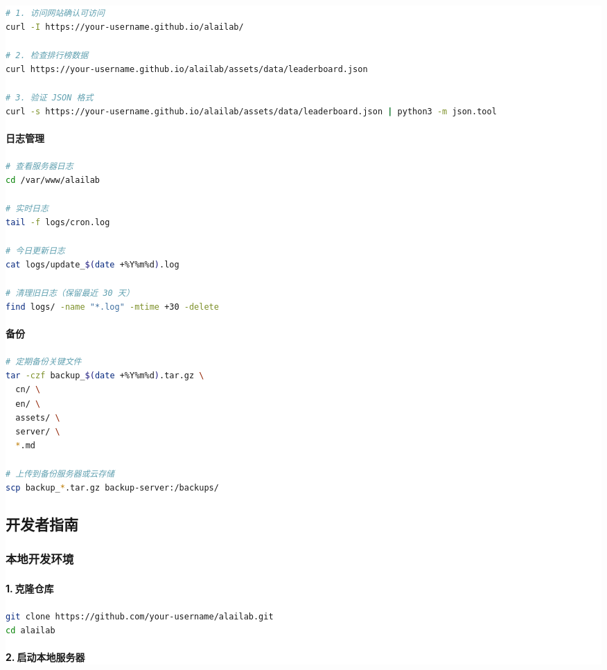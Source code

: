 ```bash
# 1. 访问网站确认可访问
curl -I https://your-username.github.io/alailab/

# 2. 检查排行榜数据
curl https://your-username.github.io/alailab/assets/data/leaderboard.json

# 3. 验证 JSON 格式
curl -s https://your-username.github.io/alailab/assets/data/leaderboard.json | python3 -m json.tool
```

#### 日志管理

```bash
# 查看服务器日志
cd /var/www/alailab

# 实时日志
tail -f logs/cron.log

# 今日更新日志
cat logs/update_$(date +%Y%m%d).log

# 清理旧日志（保留最近 30 天）
find logs/ -name "*.log" -mtime +30 -delete
```

#### 备份

```bash
# 定期备份关键文件
tar -czf backup_$(date +%Y%m%d).tar.gz \
  cn/ \
  en/ \
  assets/ \
  server/ \
  *.md

# 上传到备份服务器或云存储
scp backup_*.tar.gz backup-server:/backups/
```

## 开发者指南

### 本地开发环境

#### 1. 克隆仓库

```bash
git clone https://github.com/your-username/alailab.git
cd alailab
```

#### 2. 启动本地服务器
